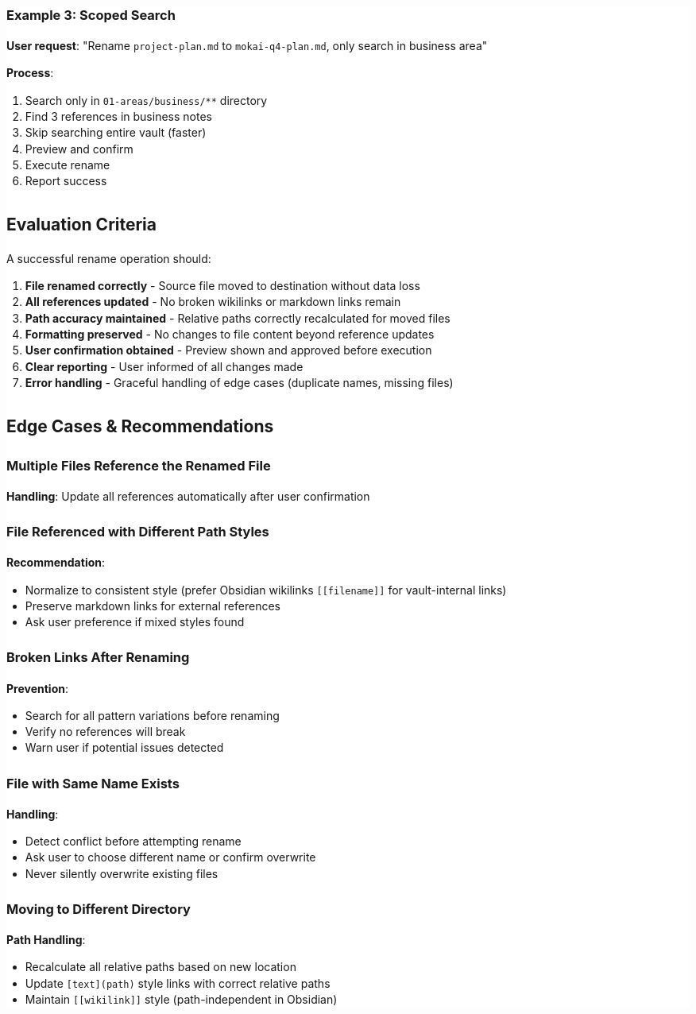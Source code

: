 ### Example 3: Scoped Search

**User request**: "Rename `project-plan.md` to `mokai-q4-plan.md`, only search in business area"

**Process**:
1. Search only in `01-areas/business/**` directory
2. Find 3 references in business notes
3. Skip searching entire vault (faster)
4. Preview and confirm
5. Execute rename
6. Report success

## Evaluation Criteria

A successful rename operation should:

1. **File renamed correctly** - Source file moved to destination without data loss
2. **All references updated** - No broken wikilinks or markdown links remain
3. **Path accuracy maintained** - Relative paths correctly recalculated for moved files
4. **Formatting preserved** - No changes to file content beyond reference updates
5. **User confirmation obtained** - Preview shown and approved before execution
6. **Clear reporting** - User informed of all changes made
7. **Error handling** - Graceful handling of edge cases (duplicate names, missing files)

## Edge Cases & Recommendations

### Multiple Files Reference the Renamed File
**Handling**: Update all references automatically after user confirmation

### File Referenced with Different Path Styles
**Recommendation**:
- Normalize to consistent style (prefer Obsidian wikilinks `[[filename]]` for vault-internal links)
- Preserve markdown links for external references
- Ask user preference if mixed styles found

### Broken Links After Renaming
**Prevention**:
- Search for all pattern variations before renaming
- Verify no references will break
- Warn user if potential issues detected

### File with Same Name Exists
**Handling**:
- Detect conflict before attempting rename
- Ask user to choose different name or confirm overwrite
- Never silently overwrite existing files

### Moving to Different Directory
**Path Handling**:
- Recalculate all relative paths based on new location
- Update `[text](path)` style links with correct relative paths
- Maintain `[[wikilink]]` style (path-independent in Obsidian)
